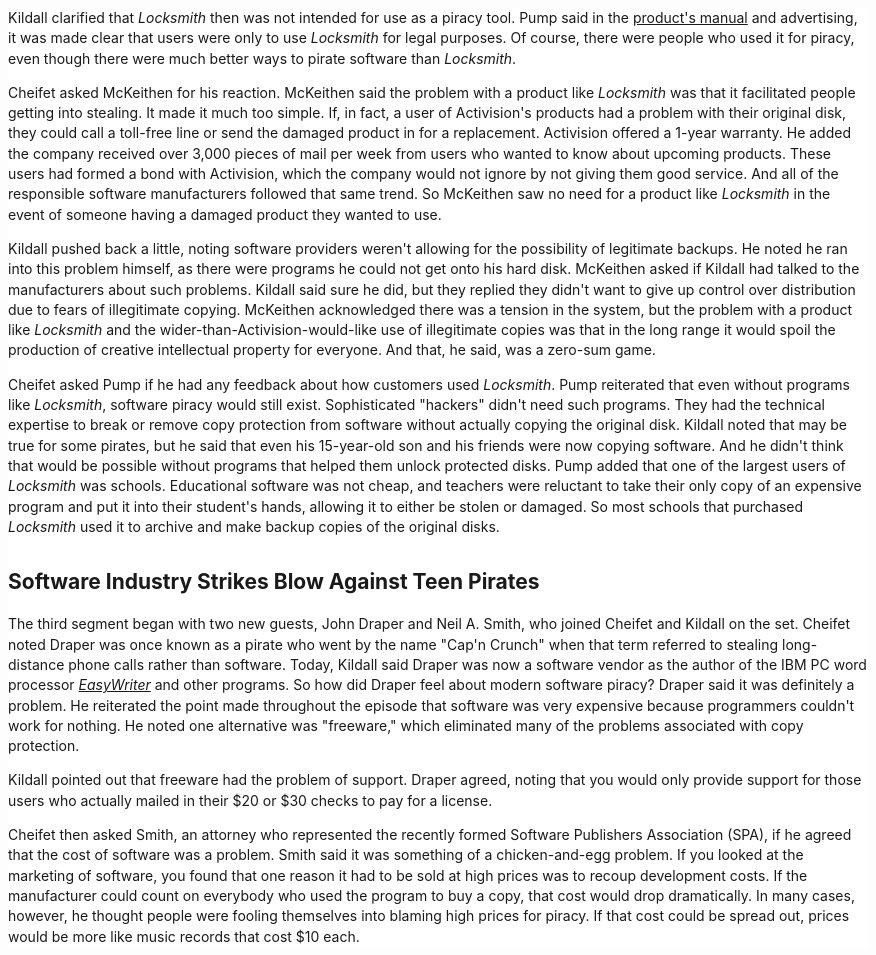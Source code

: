 Kildall clarified that *Locksmith* then was not intended for use as a piracy tool. Pump said in the [product's manual](https://mirrors.apple2.org.za/ftp.apple.asimov.net/documentation/applications/misc/Locksmith%20User%20Manual.pdf) and advertising, it was made clear that users were only to use *Locksmith* for legal purposes. Of course, there were people who used it for piracy, even though there were much better ways to pirate software than *Locksmith*.

Cheifet asked McKeithen for his reaction. McKeithen said the problem with a product like *Locksmith* was that it facilitated people getting into stealing. It made it much too simple. If, in fact, a user of Activision's products had a problem with their original disk, they could call a toll-free line or send the damaged product in for a replacement. Activision offered a 1-year warranty. He added the company received over 3,000 pieces of mail per week from users who wanted to know about upcoming products. These users had formed a bond with Activision, which the company would not ignore by not giving them good service. And all of the responsible software manufacturers followed that same trend. So McKeithen saw no need for a product like *Locksmith* in the event of someone having a damaged product they wanted to use.

Kildall pushed back a little, noting software providers weren't allowing for the possibility of legitimate backups. He noted he ran into this problem himself, as there were programs he could not get onto his hard disk. McKeithen asked if Kildall had talked to the manufacturers about such problems. Kildall said sure he did, but they replied they didn't want to give up control over distribution due to fears of illegitimate copying. McKeithen acknowledged there was a tension in the system, but the problem with a product like *Locksmith* and the wider-than-Activision-would-like use of illegitimate copies was that in the long range it would spoil the production of creative intellectual property for everyone. And that, he said, was a zero-sum game.

Cheifet asked Pump if he had any feedback about how customers used *Locksmith*. Pump reiterated that even without programs like *Locksmith*, software piracy would still exist. Sophisticated "hackers" didn't need such programs. They had the technical expertise to break or remove copy protection from software without actually copying the original disk. Kildall noted that may be true for some pirates, but he said that even his 15-year-old son and his friends were now copying software. And he didn't think that would be possible without programs that helped them unlock protected disks. Pump added that one of the largest users of *Locksmith* was schools. Educational software was not cheap, and teachers were reluctant to take their only copy of an expensive program and put it into their student's hands, allowing it to either be stolen or damaged. So most schools that purchased *Locksmith* used it to archive and make backup copies of the original disks.

## Software Industry Strikes Blow Against Teen Pirates

The third segment began with two new guests, John Draper and Neil A. Smith, who joined Cheifet and Kildall on the set. Cheifet noted Draper was once known as a pirate who went by the name "Cap'n Crunch" when that term referred to stealing long-distance phone calls rather than software. Today, Kildall said Draper was now a software vendor as the author of the IBM PC word processor [*EasyWriter*](https://winworldpc.com/product/easy-writer/10) and other programs. So how did Draper feel about modern software piracy? Draper said it was definitely a problem. He reiterated the point made throughout the episode that software was very expensive because programmers couldn't work for nothing. He noted one alternative was "freeware," which eliminated many of the problems associated with copy protection. 

Kildall pointed out that freeware had the problem of support. Draper agreed, noting that you would only provide support for those users who actually mailed in their $20 or $30 checks to pay for a license.

Cheifet then asked Smith, an attorney who represented the recently formed Software Publishers Association (SPA), if he agreed that the cost of software was a problem. Smith said it was something of a chicken-and-egg problem. If you looked at the marketing of software, you found that one reason it had to be sold at high prices was to recoup development costs. If the manufacturer could count on everybody who used the program to buy a copy, that cost would drop dramatically. In many cases, however, he thought people were fooling themselves into blaming high prices for piracy. If that cost could be spread out, prices would be more like music records that cost $10 each.
